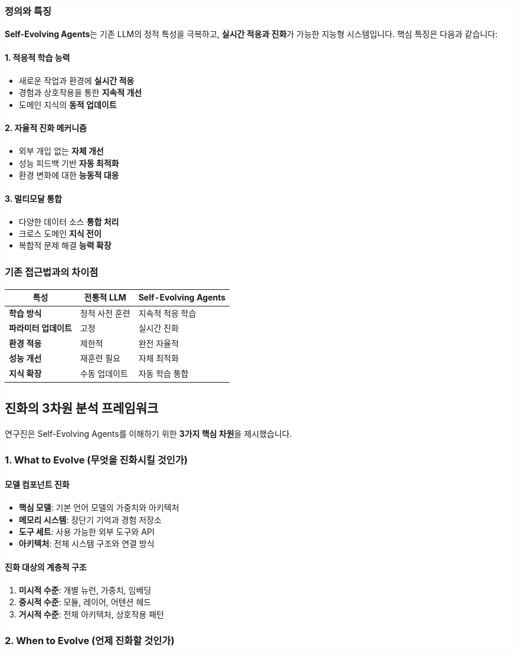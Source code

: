### 정의와 특징

**Self-Evolving Agents**는 기존 LLM의 정적 특성을 극복하고, **실시간 적응과 진화**가 가능한 지능형 시스템입니다. 핵심 특징은 다음과 같습니다:

#### 1. **적응적 학습 능력**
- 새로운 작업과 환경에 **실시간 적응**
- 경험과 상호작용을 통한 **지속적 개선**
- 도메인 지식의 **동적 업데이트**

#### 2. **자율적 진화 메커니즘**
- 외부 개입 없는 **자체 개선**
- 성능 피드백 기반 **자동 최적화**
- 환경 변화에 대한 **능동적 대응**

#### 3. **멀티모달 통합**
- 다양한 데이터 소스 **통합 처리**
- 크로스 도메인 **지식 전이**
- 복합적 문제 해결 **능력 확장**

### 기존 접근법과의 차이점

| 특성 | 전통적 LLM | Self-Evolving Agents |
|------|------------|----------------------|
| **학습 방식** | 정적 사전 훈련 | 지속적 적응 학습 |
| **파라미터 업데이트** | 고정 | 실시간 진화 |
| **환경 적응** | 제한적 | 완전 자율적 |
| **성능 개선** | 재훈련 필요 | 자체 최적화 |
| **지식 확장** | 수동 업데이트 | 자동 학습 통합 |

## 진화의 3차원 분석 프레임워크

연구진은 Self-Evolving Agents를 이해하기 위한 **3가지 핵심 차원**을 제시했습니다.

### 1. What to Evolve (무엇을 진화시킬 것인가)

#### **모델 컴포넌트 진화**
- **핵심 모델**: 기본 언어 모델의 가중치와 아키텍처
- **메모리 시스템**: 장단기 기억과 경험 저장소
- **도구 세트**: 사용 가능한 외부 도구와 API
- **아키텍처**: 전체 시스템 구조와 연결 방식

#### **진화 대상의 계층적 구조**
1. **미시적 수준**: 개별 뉴런, 가중치, 임베딩
2. **중시적 수준**: 모듈, 레이어, 어텐션 헤드
3. **거시적 수준**: 전체 아키텍처, 상호작용 패턴

### 2. When to Evolve (언제 진화할 것인가)
